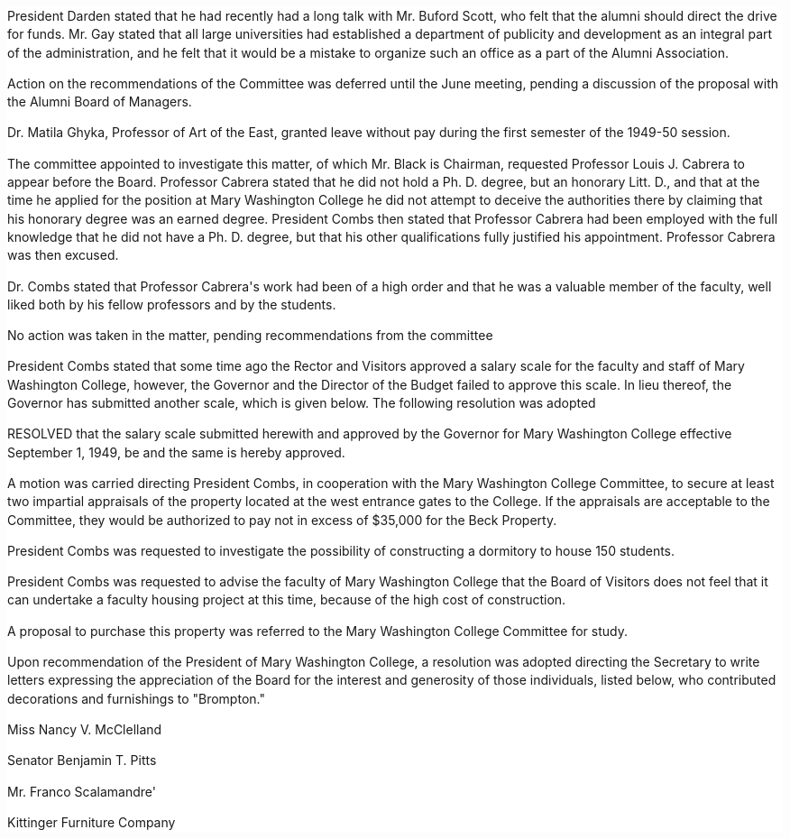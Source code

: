 President Darden stated that he had recently had a long talk with Mr. Buford Scott, who felt that the alumni should direct the drive for funds. Mr. Gay stated that all large universities had established a department of publicity and development as an integral part of the administration, and he felt that it would be a mistake to organize such an office as a part of the Alumni Association.

Action on the recommendations of the Committee was deferred until the June meeting, pending a discussion of the proposal with the Alumni Board of Managers.

Dr. Matila Ghyka, Professor of Art of the East, granted leave without pay during the first semester of the 1949-50 session.

The committee appointed to investigate this matter, of which Mr. Black is Chairman, requested Professor Louis J. Cabrera to appear before the Board. Professor Cabrera stated that he did not hold a Ph. D. degree, but an honorary Litt. D., and that at the time he applied for the position at Mary Washington College he did not attempt to deceive the authorities there by claiming that his honorary degree was an earned degree. President Combs then stated that Professor Cabrera had been employed with the full knowledge that he did not have a Ph. D. degree, but that his other qualifications fully justified his appointment. Professor Cabrera was then excused.

Dr. Combs stated that Professor Cabrera's work had been of a high order and that he was a valuable member of the faculty, well liked both by his fellow professors and by the students.

No action was taken in the matter, pending recommendations from the committee

President Combs stated that some time ago the Rector and Visitors approved a salary scale for the faculty and staff of Mary Washington College, however, the Governor and the Director of the Budget failed to approve this scale. In lieu thereof, the Governor has submitted another scale, which is given below. The following resolution was adopted

RESOLVED that the salary scale submitted herewith and approved by the Governor for Mary Washington College effective September 1, 1949, be and the same is hereby approved.

A motion was carried directing President Combs, in cooperation with the Mary Washington College Committee, to secure at least two impartial appraisals of the property located at the west entrance gates to the College. If the appraisals are acceptable to the Committee, they would be authorized to pay not in excess of $35,000 for the Beck Property.

President Combs was requested to investigate the possibility of constructing a dormitory to house 150 students.

President Combs was requested to advise the faculty of Mary Washington College that the Board of Visitors does not feel that it can undertake a faculty housing project at this time, because of the high cost of construction.

A proposal to purchase this property was referred to the Mary Washington College Committee for study.

Upon recommendation of the President of Mary Washington College, a resolution was adopted directing the Secretary to write letters expressing the appreciation of the Board for the interest and generosity of those individuals, listed below, who contributed decorations and furnishings to "Brompton."

Miss Nancy V. McClelland

Senator Benjamin T. Pitts

Mr. Franco Scalamandre'

Kittinger Furniture Company

